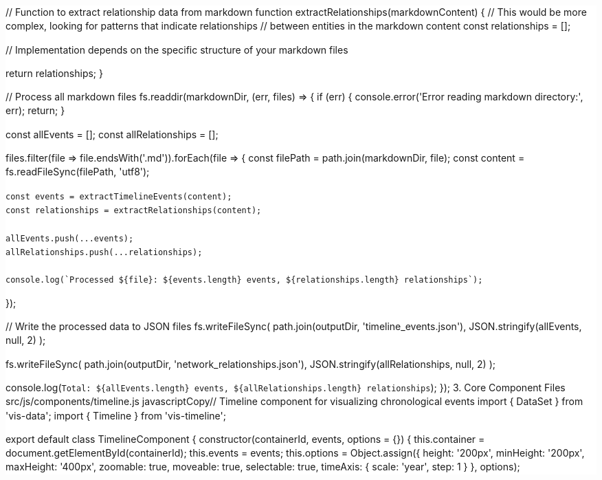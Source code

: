 // Function to extract relationship data from markdown
function extractRelationships(markdownContent) {
  // This would be more complex, looking for patterns that indicate relationships
  // between entities in the markdown content
  const relationships = [];
  
  // Implementation depends on the specific structure of your markdown files
  
  return relationships;
}

// Process all markdown files
fs.readdir(markdownDir, (err, files) => {
  if (err) {
    console.error('Error reading markdown directory:', err);
    return;
  }
  
  const allEvents = [];
  const allRelationships = [];
  
  files.filter(file => file.endsWith('.md')).forEach(file => {
    const filePath = path.join(markdownDir, file);
    const content = fs.readFileSync(filePath, 'utf8');
    
    const events = extractTimelineEvents(content);
    const relationships = extractRelationships(content);
    
    allEvents.push(...events);
    allRelationships.push(...relationships);
    
    console.log(`Processed ${file}: ${events.length} events, ${relationships.length} relationships`);
  });
  
  // Write the processed data to JSON files
  fs.writeFileSync(
    path.join(outputDir, 'timeline_events.json'), 
    JSON.stringify(allEvents, null, 2)
  );
  
  fs.writeFileSync(
    path.join(outputDir, 'network_relationships.json'), 
    JSON.stringify(allRelationships, null, 2)
  );
  
  console.log(`Total: ${allEvents.length} events, ${allRelationships.length} relationships`);
});
3. Core Component Files
src/js/components/timeline.js
javascriptCopy// Timeline component for visualizing chronological events
import { DataSet } from 'vis-data';
import { Timeline } from 'vis-timeline';

export default class TimelineComponent {
  constructor(containerId, events, options = {}) {
    this.container = document.getElementById(containerId);
    this.events = events;
    this.options = Object.assign({
      height: '200px',
      minHeight: '200px',
      maxHeight: '400px',
      zoomable: true,
      moveable: true,
      selectable: true,
      timeAxis: { scale: 'year', step: 1 }
    }, options);
    